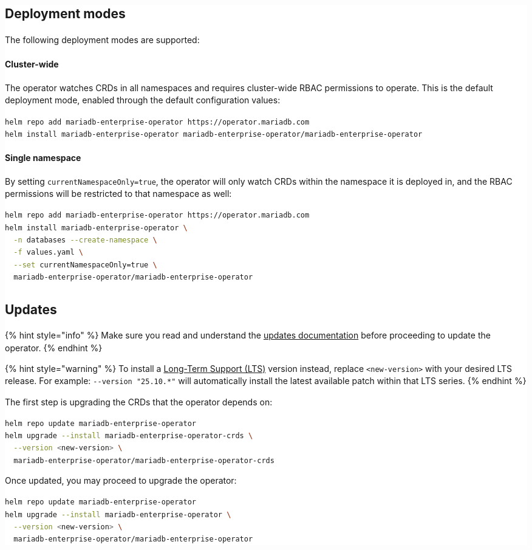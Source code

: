 ## Deployment modes

The following deployment modes are supported:

#### Cluster-wide

The operator watches CRDs in all namespaces and requires cluster-wide RBAC permissions to operate. This is the default deployment mode, enabled through the default configuration values:

```sh
helm repo add mariadb-enterprise-operator https://operator.mariadb.com
helm install mariadb-enterprise-operator mariadb-enterprise-operator/mariadb-enterprise-operator
```

#### Single namespace

By setting `currentNamespaceOnly=true`, the operator will only watch CRDs within the namespace it is deployed in, and the RBAC permissions will be restricted to that namespace as well:

```sh
helm repo add mariadb-enterprise-operator https://operator.mariadb.com
helm install mariadb-enterprise-operator \
  -n databases --create-namespace \
  -f values.yaml \
  --set currentNamespaceOnly=true \
  mariadb-enterprise-operator/mariadb-enterprise-operator
```

## Updates

{% hint style="info" %}
Make sure you read and understand the [updates documentation](../updates.md) before proceeding to update the operator.
{% endhint %}

{% hint style="warning" %}
To install a [Long-Term Support (LTS)](#long-term-support-versions) version instead, replace `<new-version>` with your desired LTS release.
For example: `--version "25.10.*"` will automatically install the latest available patch within that LTS series.
{% endhint %}

The first step is upgrading the CRDs that the operator depends on:

```sh
helm repo update mariadb-enterprise-operator
helm upgrade --install mariadb-enterprise-operator-crds \
  --version <new-version> \
  mariadb-enterprise-operator/mariadb-enterprise-operator-crds
```

Once updated, you may proceed to upgrade the operator:

```sh
helm repo update mariadb-enterprise-operator
helm upgrade --install mariadb-enterprise-operator \
  --version <new-version> \
  mariadb-enterprise-operator/mariadb-enterprise-operator
```
